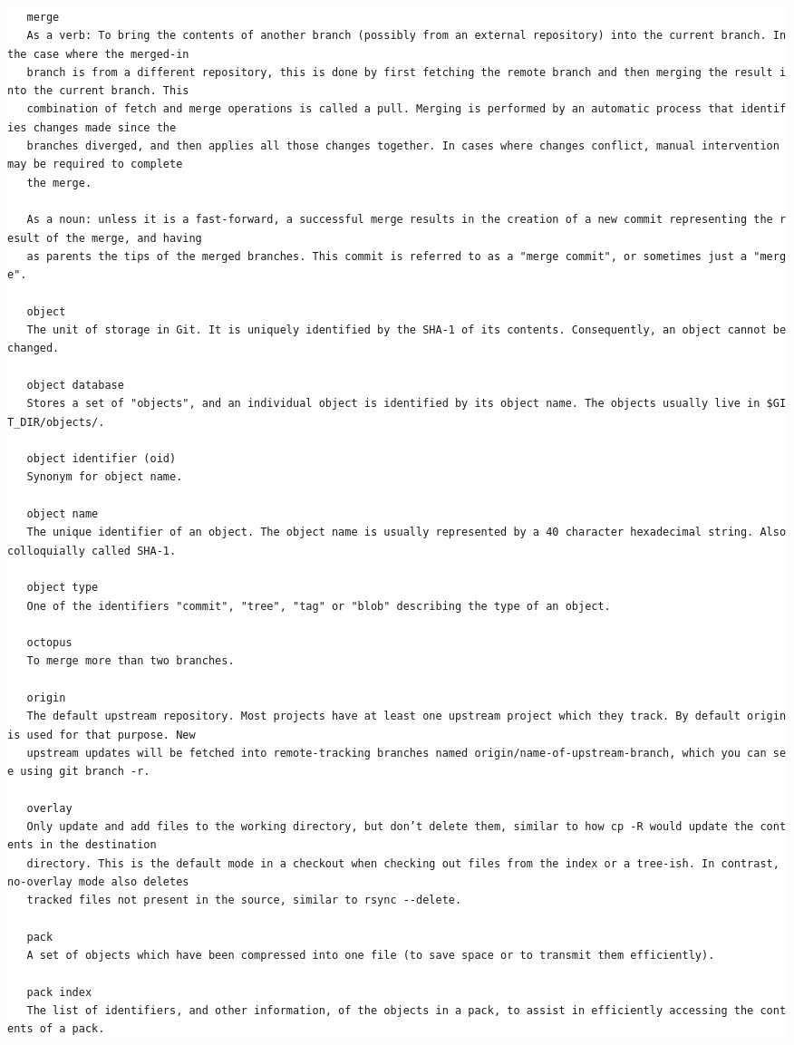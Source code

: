        merge
	   As a verb: To bring the contents of another branch (possibly from an external repository) into the current branch. In the case where the merged-in
	   branch is from a different repository, this is done by first fetching the remote branch and then merging the result into the current branch. This
	   combination of fetch and merge operations is called a pull. Merging is performed by an automatic process that identifies changes made since the
	   branches diverged, and then applies all those changes together. In cases where changes conflict, manual intervention may be required to complete
	   the merge.

	   As a noun: unless it is a fast-forward, a successful merge results in the creation of a new commit representing the result of the merge, and having
	   as parents the tips of the merged branches. This commit is referred to as a "merge commit", or sometimes just a "merge".

       object
	   The unit of storage in Git. It is uniquely identified by the SHA-1 of its contents. Consequently, an object cannot be changed.

       object database
	   Stores a set of "objects", and an individual object is identified by its object name. The objects usually live in $GIT_DIR/objects/.

       object identifier (oid)
	   Synonym for object name.

       object name
	   The unique identifier of an object. The object name is usually represented by a 40 character hexadecimal string. Also colloquially called SHA-1.

       object type
	   One of the identifiers "commit", "tree", "tag" or "blob" describing the type of an object.

       octopus
	   To merge more than two branches.

       origin
	   The default upstream repository. Most projects have at least one upstream project which they track. By default origin is used for that purpose. New
	   upstream updates will be fetched into remote-tracking branches named origin/name-of-upstream-branch, which you can see using git branch -r.

       overlay
	   Only update and add files to the working directory, but don’t delete them, similar to how cp -R would update the contents in the destination
	   directory. This is the default mode in a checkout when checking out files from the index or a tree-ish. In contrast, no-overlay mode also deletes
	   tracked files not present in the source, similar to rsync --delete.

       pack
	   A set of objects which have been compressed into one file (to save space or to transmit them efficiently).

       pack index
	   The list of identifiers, and other information, of the objects in a pack, to assist in efficiently accessing the contents of a pack.
